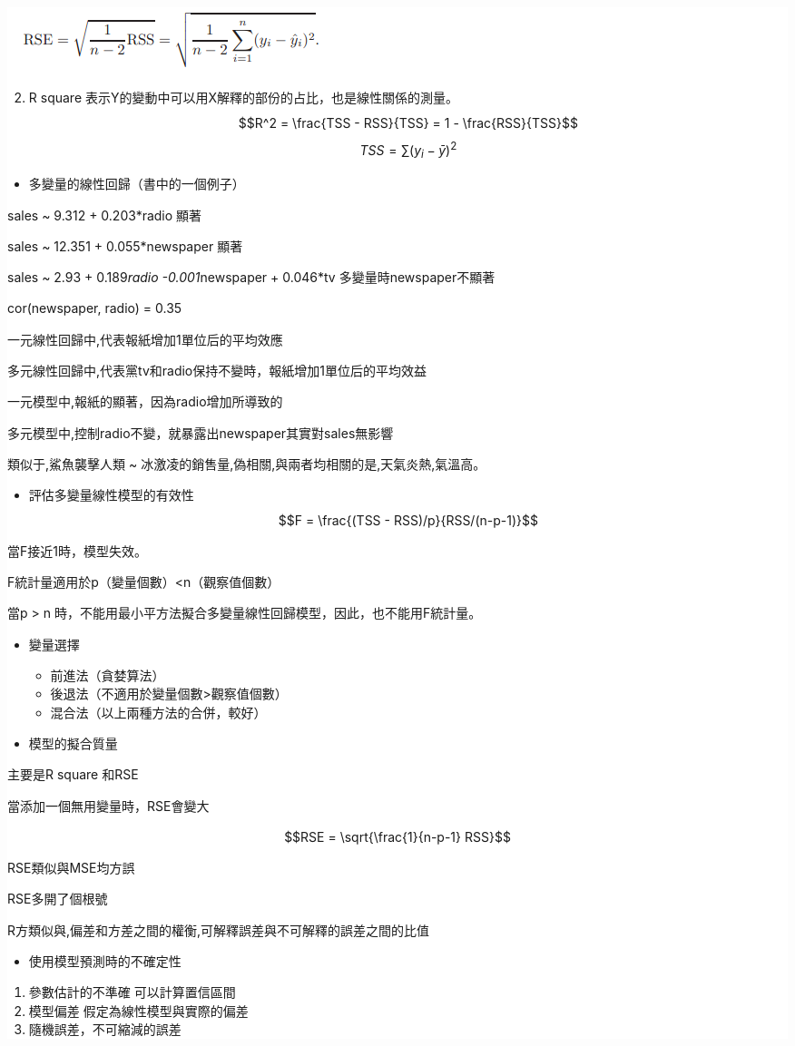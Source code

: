 ![](images/3.png)

2. R square 表示Y的變動中可以用X解釋的部份的占比，也是線性關係的測量。
$$R^2 = \frac{TSS - RSS}{TSS} = 1 - \frac{RSS}{TSS}$$
$$TSS = \sum(y_i - \bar{y})^2$$

+ 多變量的線性回歸（書中的一個例子）

sales ~ 9.312 + 0.203*radio     顯著

sales ~ 12.351 + 0.055*newspaper     顯著

sales ~ 2.93 + 0.189*radio -0.001*newspaper + 0.046*tv     多變量時newspaper不顯著

cor(newspaper, radio) = 0.35

一元線性回歸中,代表報紙增加1單位后的平均效應

多元線性回歸中,代表黨tv和radio保持不變時，報紙增加1單位后的平均效益

一元模型中,報紙的顯著，因為radio增加所導致的

多元模型中,控制radio不變，就暴露出newspaper其實對sales無影響

類似于,鯊魚襲擊人類 ~ 冰激凌的銷售量,偽相關,與兩者均相關的是,天氣炎熱,氣溫高。

+ 評估多變量線性模型的有效性
$$F = \frac{(TSS - RSS)/p}{RSS/(n-p-1)}$$

當F接近1時，模型失效。

F統計量適用於p（變量個數）<n（觀察值個數）

當p > n 時，不能用最小平方法擬合多變量線性回歸模型，因此，也不能用F統計量。

+ 變量選擇
   + 前進法（貪婪算法）
   + 後退法（不適用於變量個數>觀察值個數）
   + 混合法（以上兩種方法的合併，較好）

+ 模型的擬合質量

主要是R square 和RSE

當添加一個無用變量時，RSE會變大

$$RSE = \sqrt{\frac{1}{n-p-1} RSS}$$

RSE類似與MSE均方誤  

RSE多開了個根號

R方類似與,偏差和方差之間的權衡,可解釋誤差與不可解釋的誤差之間的比值

+ 使用模型預測時的不確定性

1. 參數估計的不準確  可以計算置信區間
2. 模型偏差 假定為線性模型與實際的偏差
3. 隨機誤差，不可縮減的誤差
